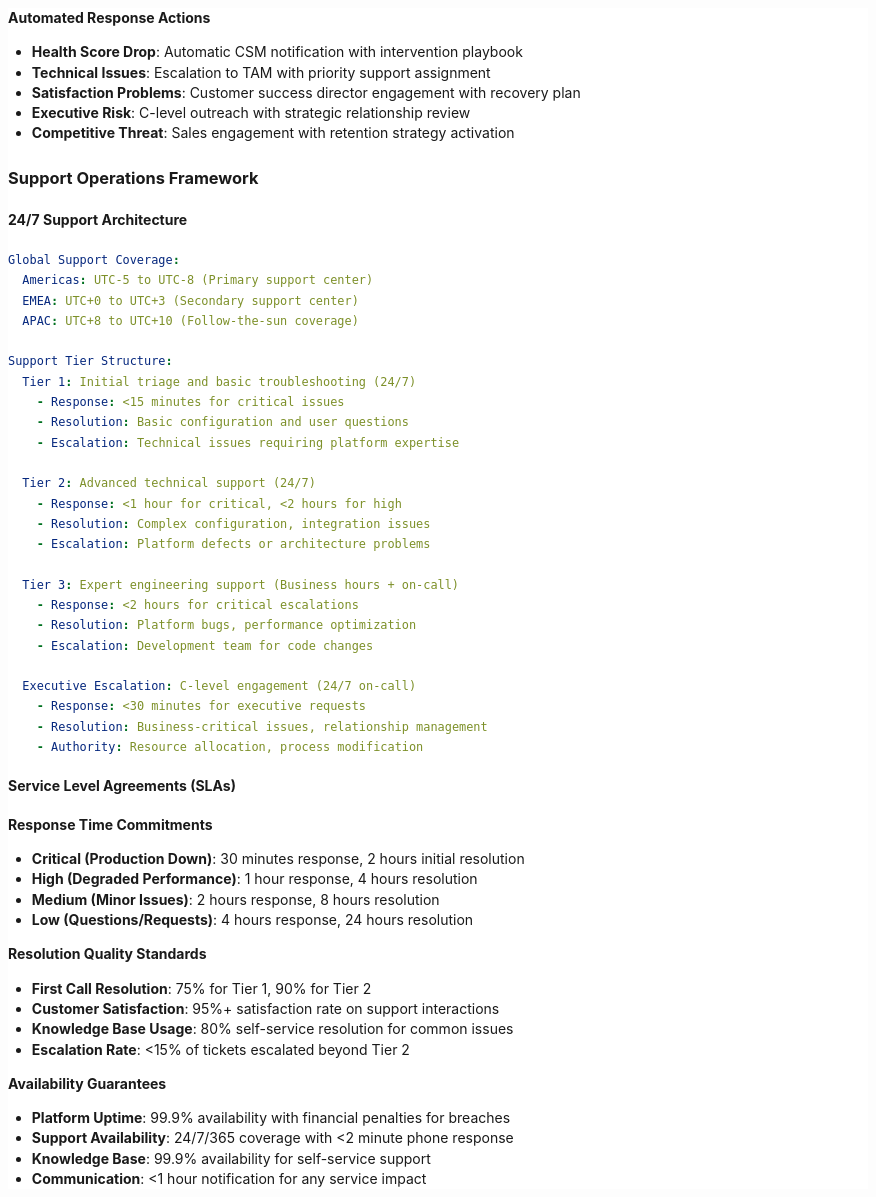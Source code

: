 **Automated Response Actions**
- **Health Score Drop**: Automatic CSM notification with intervention playbook
- **Technical Issues**: Escalation to TAM with priority support assignment  
- **Satisfaction Problems**: Customer success director engagement with recovery plan
- **Executive Risk**: C-level outreach with strategic relationship review
- **Competitive Threat**: Sales engagement with retention strategy activation

### Support Operations Framework

#### 24/7 Support Architecture
```yaml
Global Support Coverage:
  Americas: UTC-5 to UTC-8 (Primary support center)
  EMEA: UTC+0 to UTC+3 (Secondary support center)  
  APAC: UTC+8 to UTC+10 (Follow-the-sun coverage)

Support Tier Structure:
  Tier 1: Initial triage and basic troubleshooting (24/7)
    - Response: <15 minutes for critical issues
    - Resolution: Basic configuration and user questions
    - Escalation: Technical issues requiring platform expertise

  Tier 2: Advanced technical support (24/7)
    - Response: <1 hour for critical, <2 hours for high
    - Resolution: Complex configuration, integration issues  
    - Escalation: Platform defects or architecture problems

  Tier 3: Expert engineering support (Business hours + on-call)
    - Response: <2 hours for critical escalations
    - Resolution: Platform bugs, performance optimization
    - Escalation: Development team for code changes

  Executive Escalation: C-level engagement (24/7 on-call)
    - Response: <30 minutes for executive requests
    - Resolution: Business-critical issues, relationship management
    - Authority: Resource allocation, process modification
```

#### Service Level Agreements (SLAs)

**Response Time Commitments**
- **Critical (Production Down)**: 30 minutes response, 2 hours initial resolution
- **High (Degraded Performance)**: 1 hour response, 4 hours resolution
- **Medium (Minor Issues)**: 2 hours response, 8 hours resolution  
- **Low (Questions/Requests)**: 4 hours response, 24 hours resolution

**Resolution Quality Standards**
- **First Call Resolution**: 75% for Tier 1, 90% for Tier 2
- **Customer Satisfaction**: 95%+ satisfaction rate on support interactions
- **Knowledge Base Usage**: 80% self-service resolution for common issues
- **Escalation Rate**: <15% of tickets escalated beyond Tier 2

**Availability Guarantees**
- **Platform Uptime**: 99.9% availability with financial penalties for breaches
- **Support Availability**: 24/7/365 coverage with <2 minute phone response
- **Knowledge Base**: 99.9% availability for self-service support
- **Communication**: <1 hour notification for any service impact
